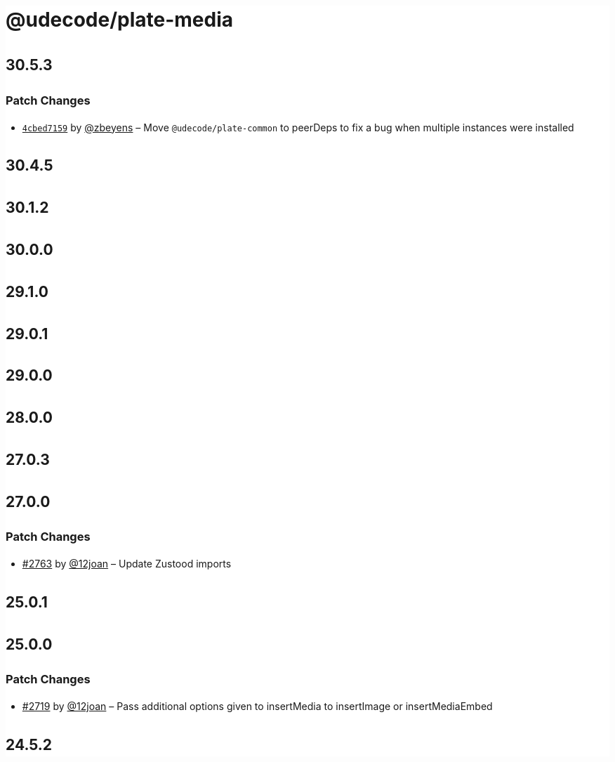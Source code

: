 # @udecode/plate-media

## 30.5.3

### Patch Changes

- [`4cbed7159`](https://github.com/udecode/plate/commit/4cbed7159d51f7427051686e45bcf2a8899aeede) by [@zbeyens](https://github.com/zbeyens) – Move `@udecode/plate-common` to peerDeps to fix a bug when multiple instances were installed

## 30.4.5

## 30.1.2

## 30.0.0

## 29.1.0

## 29.0.1

## 29.0.0

## 28.0.0

## 27.0.3

## 27.0.0

### Patch Changes

- [#2763](https://github.com/udecode/plate/pull/2763) by [@12joan](https://github.com/12joan) – Update Zustood imports

## 25.0.1

## 25.0.0

### Patch Changes

- [#2719](https://github.com/udecode/plate/pull/2719) by [@12joan](https://github.com/12joan) – Pass additional options given to insertMedia to insertImage or insertMediaEmbed

## 24.5.2
